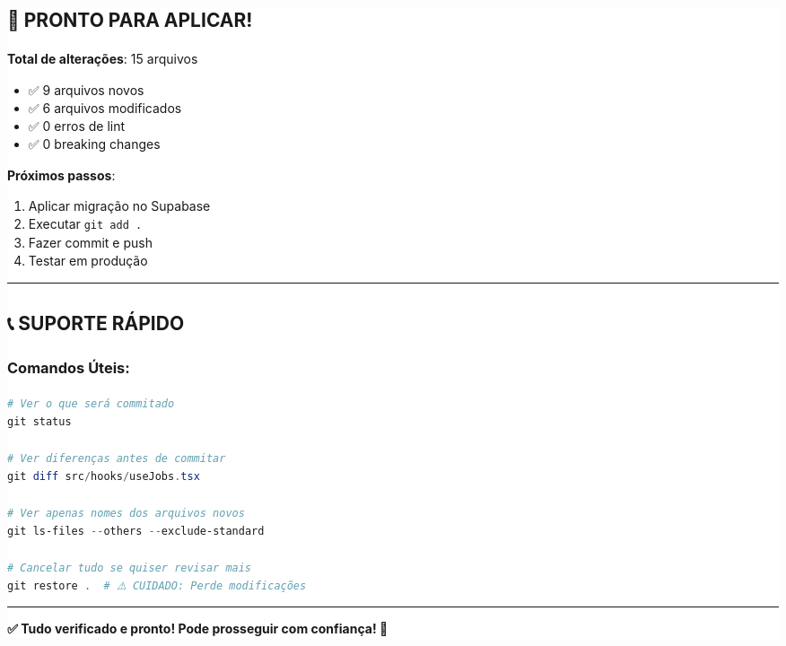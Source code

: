 
## 🎉 PRONTO PARA APLICAR!

**Total de alterações**: 15 arquivos
- ✅ 9 arquivos novos
- ✅ 6 arquivos modificados
- ✅ 0 erros de lint
- ✅ 0 breaking changes

**Próximos passos**:
1. Aplicar migração no Supabase
2. Executar `git add .`
3. Fazer commit e push
4. Testar em produção

---

## 📞 SUPORTE RÁPIDO

### Comandos Úteis:

```powershell
# Ver o que será commitado
git status

# Ver diferenças antes de commitar
git diff src/hooks/useJobs.tsx

# Ver apenas nomes dos arquivos novos
git ls-files --others --exclude-standard

# Cancelar tudo se quiser revisar mais
git restore .  # ⚠️ CUIDADO: Perde modificações
```

---

**✅ Tudo verificado e pronto! Pode prosseguir com confiança! 🚀**
